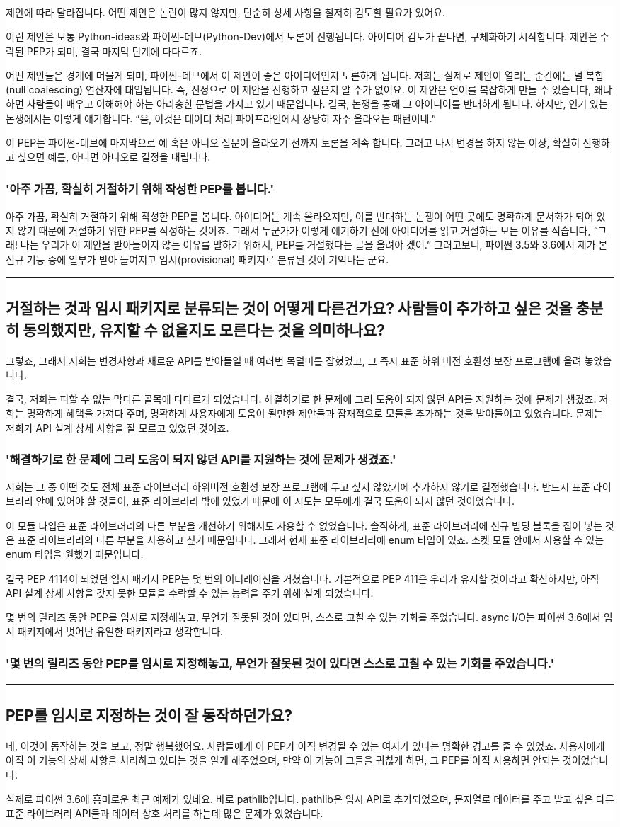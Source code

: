 제안에 따라 달라집니다. 어떤 제안은 논란이 많지 않지만, 단순히 상세 사항을 철저히 검토할 필요가 있어요.

이런 제안은 보통 Python-ideas와 파이썬-데브(Python-Dev)에서 토론이 진행됩니다. 아이디어 검토가 끝나면, 구체화하기 시작합니다. 제안은 수락된 PEP가 되며, 결국 마지막 단계에 다다르죠.

어떤 제안들은 경계에 머물게 되며, 파이썬-데브에서 이 제안이 좋은 아이디어인지 토론하게 됩니다. 저희는 실제로 제안이 열리는 순간에는 널 복합(null coalescing) 연산자에 대입됩니다. 즉, 진정으로 이 제안을 진행하고 싶은지 알 수가 없어요. 이 제안은 언어를 복잡하게 만들 수 있습니다, 왜냐하면 사람들이 배우고 이해해야 하는 아리송한 문법을 가지고 있기 때문입니다. 결국, 논쟁을 통해 그 아이디어를 반대하게 됩니다. 하지만, 인기 있는 논쟁에서는 이렇게 얘기합니다. “음, 이것은 데이터 처리 파이프라인에서 상당히 자주 올라오는 패턴이네.”

이 PEP는 파이썬-데브에 마지막으로 예 혹은 아니오 질문이 올라오기 전까지 토론을 계속 합니다. 그러고 나서 변경을 하지 않는 이상, 확실히 진행하고 싶으면 예를, 아니면 아니오로 결정을 내립니다.

### '아주 가끔, 확실히 거절하기 위해 작성한 PEP를 봅니다.'

아주 가끔, 확실히 거절하기 위해 작성한 PEP를 봅니다. 아이디어는 계속 올라오지만, 이를 반대하는 논쟁이 어떤 곳에도 명확하게 문서화가 되어 있지 않기 때문에 거절하기 위한 PEP를 작성하는 것이죠. 그래서 누군가가 이렇게 얘기하기 전에 아이디어를 읽고 거절하는 모든 이유를 적습니다, “그래! 나는 우리가 이 제안을 받아들이지 않는 이유를 말하기 위해서, PEP를 거절했다는 글을 올려야 겠어.” 그러고보니, 파이썬 3.5와 3.6에서 제가 본 신규 기능 중에 일부가 받아 들여지고 임시(provisional) 패키지로 분류된 것이 기억나는 군요.

---
## 거절하는 것과 임시 패키지로 분류되는 것이 어떻게 다른건가요? 사람들이 추가하고 싶은 것을 충분히 동의했지만, 유지할 수 없을지도 모른다는 것을 의미하나요?

그렇죠, 그래서 저희는 변경사항과 새로운 API를 받아들일 때 여러번 목덜미를 잡혔었고, 그 즉시 표준 하위 버전 호환성 보장 프로그램에 올려 놓았습니다.

결국, 저희는 피할 수 없는 막다른 골목에 다다르게 되었습니다. 해결하기로 한 문제에 그리 도움이 되지 않던 API를 지원하는 것에 문제가 생겼죠. 저희는 명확하게 혜택을 가져다 주며, 명확하게 사용자에게 도움이 될만한 제안들과 잠재적으로 모듈을 추가하는 것을 받아들이고 있었습니다. 문제는 저희가 API 설계 상세 사항을 잘 모르고 있었던 것이죠.

### '해결하기로 한 문제에 그리 도움이 되지 않던 API를 지원하는 것에 문제가 생겼죠.'

저희는 그 중 어떤 것도 전체 표준 라이브러리 하위버전 호환성 보장 프로그램에 두고 싶지 않았기에 추가하지 않기로 결정했습니다. 반드시 표준 라이브러리 안에 있어야 할 것들이, 표준 라이브러리 밖에 있었기 때문에 이 시도는 모두에게 결국 도움이 되지 않던 것이었습니다.

이 모듈 타입은 표준 라이브러리의 다른 부분을 개선하기 위해서도 사용할 수 없었습니다. 솔직하게, 표준 라이브러리에 신규 빌딩 블록을 집어 넣는 것은 표준 라이브러리의 다른 부분을 사용하고 싶기 때문입니다. 그래서 현재 표준 라이브러리에 enum 타입이 있죠. 소켓 모듈 안에서 사용할 수 있는 enum 타입을 원했기 때문입니다.

결국 PEP 4114이 되었던 임시 패키지 PEP는 몇 번의 이터레이션을 거쳤습니다. 기본적으로 PEP 411은 우리가 유지할 것이라고 확신하지만, 아직 API 설계 상세 사항을 갖지 못한 모듈을 수락할 수 있는 능력을 주기 위해 설계 되었습니다.

몇 번의 릴리즈 동안 PEP를 임시로 지정해놓고, 무언가 잘못된 것이 있다면, 스스로 고칠 수 있는 기회를 주었습니다. async I/O는 파이썬 3.6에서 임시 패키지에서 벗어난 유일한 패키지라고 생각합니다.

### '몇 번의 릴리즈 동안 PEP를 임시로 지정해놓고, 무언가 잘못된 것이 있다면 스스로 고칠 수 있는 기회를 주었습니다.'

---
## 	PEP를 임시로 지정하는 것이 잘 동작하던가요?

	
네, 이것이 동작하는 것을 보고, 정말 행복했어요. 사람들에게 이 PEP가 아직 변경될 수 있는 여지가 있다는 명확한 경고를 줄 수 있었죠. 사용자에게 아직 이 기능의 상세 사항을 처리하고 있다는 것을 알게 해주었으며, 만약 이 기능이 그들을 귀찮게 하면, 그 PEP를 아직 사용하면 안되는 것이었습니다.

실제로 파이썬 3.6에 흥미로운 최근 예제가 있네요. 바로 pathlib입니다. pathlib은 임시 API로 추가되었으며, 문자열로 데이터를 주고 받고 싶은 다른 표준 라이브러리 API들과 데이터 상호 처리를 하는데 많은 문제가 있었습니다.
